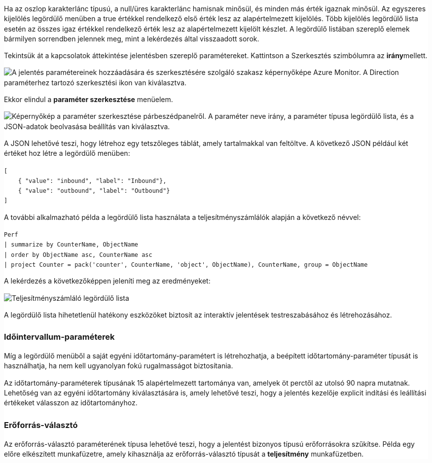 Ha az oszlop karakterlánc típusú, a null/üres karakterlánc hamisnak minősül, és minden más érték igaznak minősül. Az egyszeres kijelölés legördülő menüben a true értékkel rendelkező első érték lesz az alapértelmezett kijelölés.  Több kijelölés legördülő lista esetén az összes igaz értékkel rendelkező érték lesz az alapértelmezett kijelölt készlet. A legördülő listában szereplő elemek bármilyen sorrendben jelennek meg, mint a lekérdezés által visszaadott sorok. 

Tekintsük át a kapcsolatok áttekintése jelentésben szereplő paramétereket. Kattintson a Szerkesztés szimbólumra az **irány**mellett.

![A jelentés paramétereinek hozzáadására és szerkesztésére szolgáló szakasz képernyőképe Azure Monitor. A Direction paraméterhez tartozó szerkesztési ikon van kiválasztva.](media/vminsights-workbooks/011-workbook-using-dropdown.png)

Ekkor elindul a **paraméter szerkesztése** menüelem.

![Képernyőkép a paraméter szerkesztése párbeszédpanelről. A paraméter neve irány, a paraméter típusa legördülő lista, és a JSON-adatok beolvasása beállítás van kiválasztva.](media/vminsights-workbooks/012-workbook-edit-parameter.png)

A JSON lehetővé teszi, hogy létrehoz egy tetszőleges táblát, amely tartalmakkal van feltöltve. A következő JSON például két értéket hoz létre a legördülő menüben:

```
[
    { "value": "inbound", "label": "Inbound"},
    { "value": "outbound", "label": "Outbound"}
]
```

A további alkalmazható példa a legördülő lista használata a teljesítményszámlálók alapján a következő névvel:

```
Perf
| summarize by CounterName, ObjectName
| order by ObjectName asc, CounterName asc
| project Counter = pack('counter', CounterName, 'object', ObjectName), CounterName, group = ObjectName
```

A lekérdezés a következőképpen jeleníti meg az eredményeket:

![Teljesítményszámláló legördülő lista](media/vminsights-workbooks/013-workbook-edit-parameter-perf-counters.png)

A legördülő lista hihetetlenül hatékony eszközöket biztosít az interaktív jelentések testreszabásához és létrehozásához.

### <a name="time-range-parameters"></a>Időintervallum-paraméterek

Míg a legördülő menüből a saját egyéni időtartomány-paramétert is létrehozhatja, a beépített időtartomány-paraméter típusát is használhatja, ha nem kell ugyanolyan fokú rugalmasságot biztosítania. 

Az időtartomány-paraméterek típusának 15 alapértelmezett tartománya van, amelyek öt perctől az utolsó 90 napra mutatnak. Lehetőség van az egyéni időtartomány kiválasztására is, amely lehetővé teszi, hogy a jelentés kezelője explicit indítási és leállítási értékeket válasszon az időtartományhoz.

### <a name="resource-picker"></a>Erőforrás-választó

Az erőforrás-választó paraméterének típusa lehetővé teszi, hogy a jelentést bizonyos típusú erőforrásokra szűkítse. Példa egy előre elkészített munkafüzetre, amely kihasználja az erőforrás-választó típusát a **teljesítmény** munkafüzetben.

